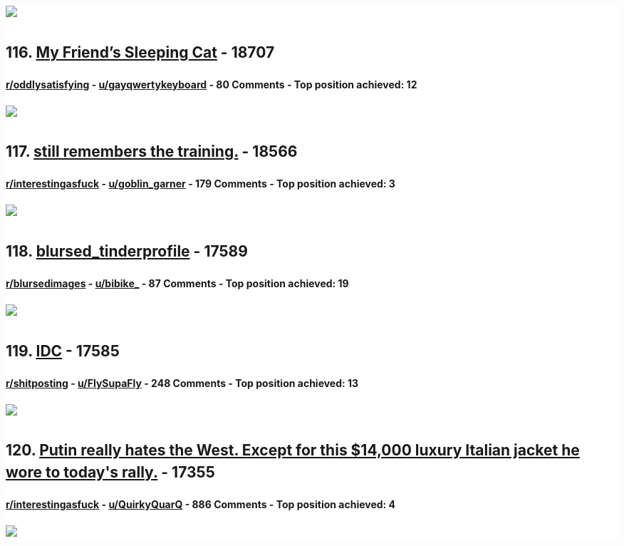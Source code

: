 <a href="https://i.redd.it/5ze5dwqh5hg71.jpg"><img src="https://b.thumbs.redditmedia.com/ng1OctJbhmTVWmr9PsCZ9sM_hvQIEukPFKAjQeoOtJQ.jpg"></img></a>

## 116. [My Friend’s Sleeping Cat](http://reddit.com/r/oddlysatisfying/comments/tgtpal/my_friends_sleeping_cat/) - 18707
#### [r/oddlysatisfying](http://reddit.com/r/oddlysatisfying) - [u/gayqwertykeyboard](http://reddit.com/u/gayqwertykeyboard) - 80 Comments - Top position achieved: 12

<a href="https://i.redd.it/b5065ccqq2o81.jpg"><img src="https://b.thumbs.redditmedia.com/9IkT60KBFerBv53X8EM8sHU4Wp-RjkCGLM7zZHIGgGM.jpg"></img></a>

## 117. [still remembers the training.](http://reddit.com/r/interestingasfuck/comments/tgx829/still_remembers_the_training/) - 18566
#### [r/interestingasfuck](http://reddit.com/r/interestingasfuck) - [u/goblin_garner](http://reddit.com/u/goblin_garner) - 179 Comments - Top position achieved: 3

<a href="https://v.redd.it/4vk010loz3o81"><img src="https://b.thumbs.redditmedia.com/nQnp75eRvmcH7f95orFMNOofpg6eHe6tr0aGSQDl-zA.jpg"></img></a>

## 118. [blursed_tinderprofile](http://reddit.com/r/blursedimages/comments/th1po0/blursed_tinderprofile/) - 17589
#### [r/blursedimages](http://reddit.com/r/blursedimages) - [u/bibike_](http://reddit.com/u/bibike_) - 87 Comments - Top position achieved: 19

<a href="https://i.redd.it/bm25uwehc5o81.jpg"><img src="https://b.thumbs.redditmedia.com/1BTSVRUi57KMKP1Bo2jdnla-bb4nSFAN6kYHY-gA1Uw.jpg"></img></a>

## 119. [IDC](http://reddit.com/r/shitposting/comments/tgyjie/idc/) - 17585
#### [r/shitposting](http://reddit.com/r/shitposting) - [u/FlySupaFly](http://reddit.com/u/FlySupaFly) - 248 Comments - Top position achieved: 13

<a href="https://v.redd.it/jgwb0uzgg4o81"><img src="https://b.thumbs.redditmedia.com/MBYrHPVljzb_w0RBCJLKUzxi-Pl-oBrN8U594X59cvk.jpg"></img></a>

## 120. [Putin really hates the West. Except for this $14,000 luxury Italian jacket he wore to today's rally.](http://reddit.com/r/interestingasfuck/comments/thive3/putin_really_hates_the_west_except_for_this_14000/) - 17355
#### [r/interestingasfuck](http://reddit.com/r/interestingasfuck) - [u/QuirkyQuarQ](http://reddit.com/u/QuirkyQuarQ) - 886 Comments - Top position achieved: 4

<a href="https://i.redd.it/4afadyvue8o81.jpg"><img src="https://b.thumbs.redditmedia.com/hyv1WoIhas7TwWQVeQteAtsnGw8jbowOkBPckkehPYg.jpg"></img></a>
